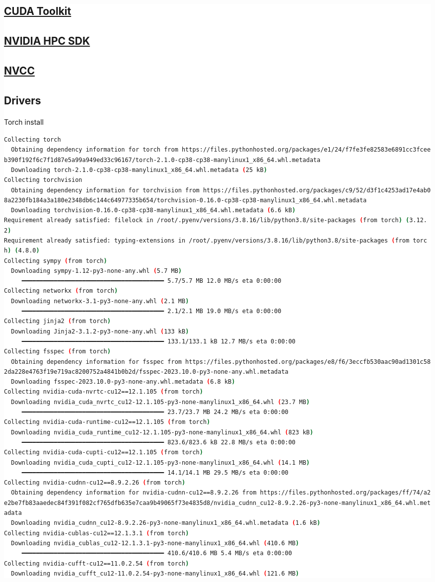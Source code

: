 
## **[CUDA Toolkit](https://docs.nvidia.com/cuda/cuda-toolkit-release-notes/index.html)**

## **[NVIDIA HPC SDK](https://developer.nvidia.com/hpc-sdk)**

## [NVCC](https://docs.nvidia.com/cuda/cuda-compiler-driver-nvcc/index.html)

## Drivers

Torch install

```bash
Collecting torch
  Obtaining dependency information for torch from https://files.pythonhosted.org/packages/e1/24/f7fe3fe82583e6891cc3fceeb390f192f6c7f1d87e5a99a949ed33c96167/torch-2.1.0-cp38-cp38-manylinux1_x86_64.whl.metadata
  Downloading torch-2.1.0-cp38-cp38-manylinux1_x86_64.whl.metadata (25 kB)
Collecting torchvision
  Obtaining dependency information for torchvision from https://files.pythonhosted.org/packages/c9/52/d3f1c4253ad17e4ab08a2230fb184a3a180e2348db6c144c64977335b654/torchvision-0.16.0-cp38-cp38-manylinux1_x86_64.whl.metadata
  Downloading torchvision-0.16.0-cp38-cp38-manylinux1_x86_64.whl.metadata (6.6 kB)
Requirement already satisfied: filelock in /root/.pyenv/versions/3.8.16/lib/python3.8/site-packages (from torch) (3.12.2)
Requirement already satisfied: typing-extensions in /root/.pyenv/versions/3.8.16/lib/python3.8/site-packages (from torch) (4.8.0)
Collecting sympy (from torch)
  Downloading sympy-1.12-py3-none-any.whl (5.7 MB)
     ━━━━━━━━━━━━━━━━━━━━━━━━━━━━━━━━━━━━━━━━ 5.7/5.7 MB 12.0 MB/s eta 0:00:00
Collecting networkx (from torch)
  Downloading networkx-3.1-py3-none-any.whl (2.1 MB)
     ━━━━━━━━━━━━━━━━━━━━━━━━━━━━━━━━━━━━━━━━ 2.1/2.1 MB 19.0 MB/s eta 0:00:00
Collecting jinja2 (from torch)
  Downloading Jinja2-3.1.2-py3-none-any.whl (133 kB)
     ━━━━━━━━━━━━━━━━━━━━━━━━━━━━━━━━━━━━━━━━ 133.1/133.1 kB 12.7 MB/s eta 0:00:00
Collecting fsspec (from torch)
  Obtaining dependency information for fsspec from https://files.pythonhosted.org/packages/e8/f6/3eccfb530aac90ad1301c582da228e4763f19e719ac8200752a4841b0b2d/fsspec-2023.10.0-py3-none-any.whl.metadata
  Downloading fsspec-2023.10.0-py3-none-any.whl.metadata (6.8 kB)
Collecting nvidia-cuda-nvrtc-cu12==12.1.105 (from torch)
  Downloading nvidia_cuda_nvrtc_cu12-12.1.105-py3-none-manylinux1_x86_64.whl (23.7 MB)
     ━━━━━━━━━━━━━━━━━━━━━━━━━━━━━━━━━━━━━━━━ 23.7/23.7 MB 24.2 MB/s eta 0:00:00
Collecting nvidia-cuda-runtime-cu12==12.1.105 (from torch)
  Downloading nvidia_cuda_runtime_cu12-12.1.105-py3-none-manylinux1_x86_64.whl (823 kB)
     ━━━━━━━━━━━━━━━━━━━━━━━━━━━━━━━━━━━━━━━━ 823.6/823.6 kB 22.8 MB/s eta 0:00:00
Collecting nvidia-cuda-cupti-cu12==12.1.105 (from torch)
  Downloading nvidia_cuda_cupti_cu12-12.1.105-py3-none-manylinux1_x86_64.whl (14.1 MB)
     ━━━━━━━━━━━━━━━━━━━━━━━━━━━━━━━━━━━━━━━━ 14.1/14.1 MB 29.5 MB/s eta 0:00:00
Collecting nvidia-cudnn-cu12==8.9.2.26 (from torch)
  Obtaining dependency information for nvidia-cudnn-cu12==8.9.2.26 from https://files.pythonhosted.org/packages/ff/74/a2e2be7fb83aaedec84f391f082cf765dfb635e7caa9b49065f73e4835d8/nvidia_cudnn_cu12-8.9.2.26-py3-none-manylinux1_x86_64.whl.metadata
  Downloading nvidia_cudnn_cu12-8.9.2.26-py3-none-manylinux1_x86_64.whl.metadata (1.6 kB)
Collecting nvidia-cublas-cu12==12.1.3.1 (from torch)
  Downloading nvidia_cublas_cu12-12.1.3.1-py3-none-manylinux1_x86_64.whl (410.6 MB)
     ━━━━━━━━━━━━━━━━━━━━━━━━━━━━━━━━━━━━━━━━ 410.6/410.6 MB 5.4 MB/s eta 0:00:00
Collecting nvidia-cufft-cu12==11.0.2.54 (from torch)
  Downloading nvidia_cufft_cu12-11.0.2.54-py3-none-manylinux1_x86_64.whl (121.6 MB)
```